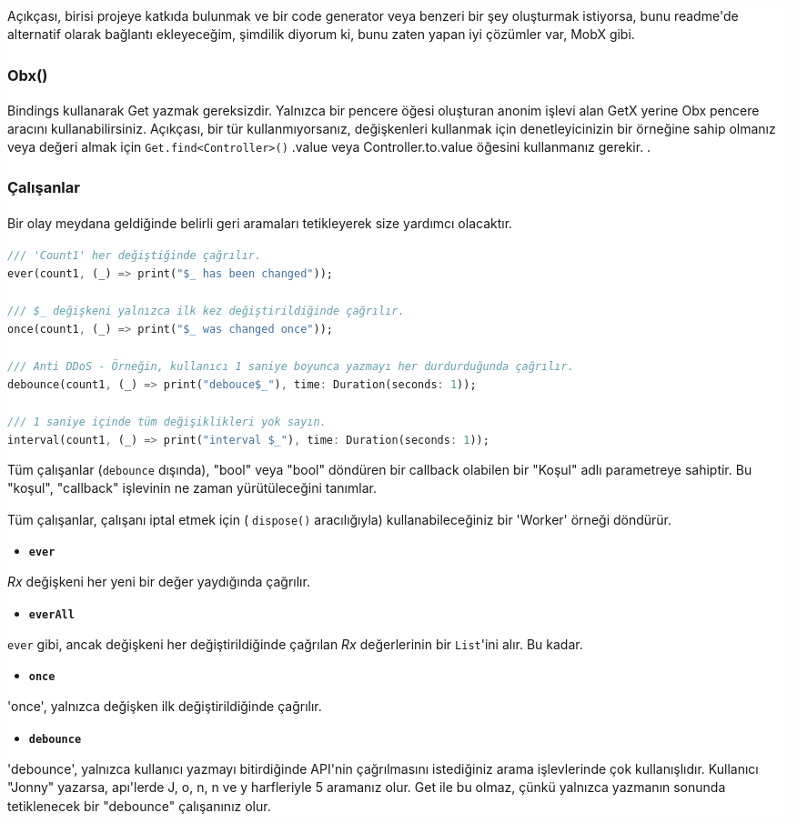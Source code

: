 Açıkçası, birisi projeye katkıda bulunmak ve bir code generator veya benzeri bir şey oluşturmak istiyorsa, bunu readme'de alternatif olarak bağlantı ekleyeceğim, şimdilik diyorum ki, bunu zaten yapan iyi çözümler var, MobX gibi.

### Obx()

Bindings kullanarak Get yazmak gereksizdir. Yalnızca bir pencere öğesi oluşturan anonim işlevi alan GetX yerine Obx pencere aracını kullanabilirsiniz.
Açıkçası, bir tür kullanmıyorsanız, değişkenleri kullanmak için denetleyicinizin bir örneğine sahip olmanız veya değeri almak için `Get.find<Controller>()` .value veya Controller.to.value öğesini kullanmanız gerekir. .

### Çalışanlar

Bir olay meydana geldiğinde belirli geri aramaları tetikleyerek size yardımcı olacaktır.

``` dart
/// 'Count1' her değiştiğinde çağrılır.
ever(count1, (_) => print("$_ has been changed"));

/// $_ değişkeni yalnızca ilk kez değiştirildiğinde çağrılır.
once(count1, (_) => print("$_ was changed once"));

/// Anti DDoS - Örneğin, kullanıcı 1 saniye boyunca yazmayı her durdurduğunda çağrılır.
debounce(count1, (_) => print("debouce$_"), time: Duration(seconds: 1));

/// 1 saniye içinde tüm değişiklikleri yok sayın.
interval(count1, (_) => print("interval $_"), time: Duration(seconds: 1));
```

Tüm çalışanlar (`debounce` dışında), "bool" veya "bool" döndüren bir callback olabilen bir "Koşul" adlı parametreye sahiptir.
Bu "koşul", "callback" işlevinin ne zaman yürütüleceğini tanımlar.

Tüm çalışanlar, çalışanı iptal etmek için ( `dispose()` aracılığıyla) kullanabileceğiniz bir 'Worker' örneği döndürür.


* **`ever`**

_Rx_ değişkeni her yeni bir değer yaydığında çağrılır.

* **`everAll`**

`ever` gibi, ancak değişkeni her değiştirildiğinde çağrılan _Rx_ değerlerinin bir `List`'ini alır. Bu kadar.

* **`once`**

'once', yalnızca değişken ilk değiştirildiğinde çağrılır.

* **`debounce`**

'debounce', yalnızca kullanıcı yazmayı bitirdiğinde API'nin çağrılmasını istediğiniz arama işlevlerinde çok kullanışlıdır. Kullanıcı "Jonny" yazarsa, apı'lerde J, o, n, n ve y harfleriyle 5 aramanız olur. Get ile bu olmaz, çünkü yalnızca yazmanın sonunda tetiklenecek bir "debounce" çalışanınız olur.
